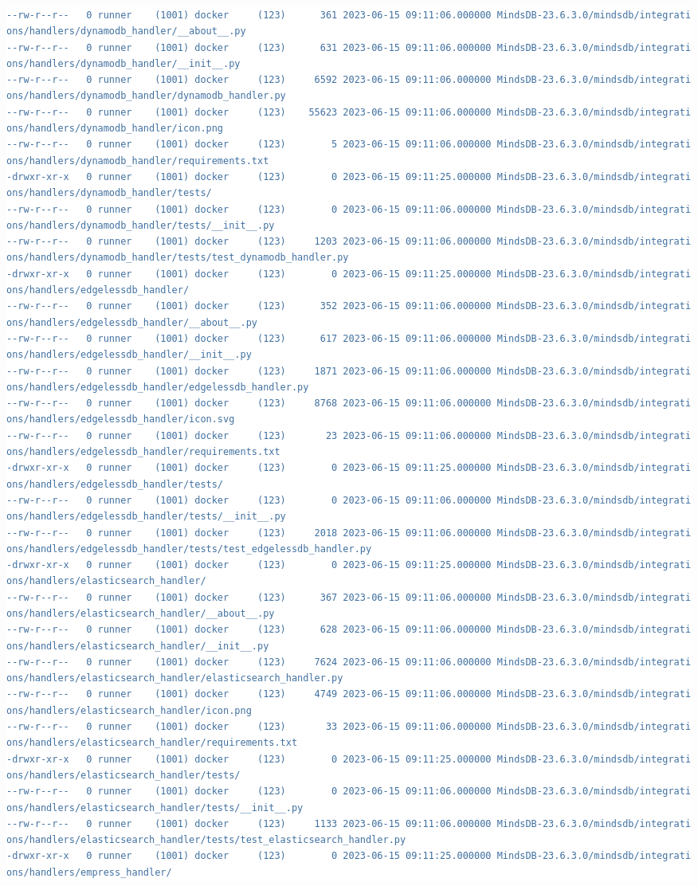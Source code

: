 ```diff
--rw-r--r--   0 runner    (1001) docker     (123)      361 2023-06-15 09:11:06.000000 MindsDB-23.6.3.0/mindsdb/integrations/handlers/dynamodb_handler/__about__.py
--rw-r--r--   0 runner    (1001) docker     (123)      631 2023-06-15 09:11:06.000000 MindsDB-23.6.3.0/mindsdb/integrations/handlers/dynamodb_handler/__init__.py
--rw-r--r--   0 runner    (1001) docker     (123)     6592 2023-06-15 09:11:06.000000 MindsDB-23.6.3.0/mindsdb/integrations/handlers/dynamodb_handler/dynamodb_handler.py
--rw-r--r--   0 runner    (1001) docker     (123)    55623 2023-06-15 09:11:06.000000 MindsDB-23.6.3.0/mindsdb/integrations/handlers/dynamodb_handler/icon.png
--rw-r--r--   0 runner    (1001) docker     (123)        5 2023-06-15 09:11:06.000000 MindsDB-23.6.3.0/mindsdb/integrations/handlers/dynamodb_handler/requirements.txt
-drwxr-xr-x   0 runner    (1001) docker     (123)        0 2023-06-15 09:11:25.000000 MindsDB-23.6.3.0/mindsdb/integrations/handlers/dynamodb_handler/tests/
--rw-r--r--   0 runner    (1001) docker     (123)        0 2023-06-15 09:11:06.000000 MindsDB-23.6.3.0/mindsdb/integrations/handlers/dynamodb_handler/tests/__init__.py
--rw-r--r--   0 runner    (1001) docker     (123)     1203 2023-06-15 09:11:06.000000 MindsDB-23.6.3.0/mindsdb/integrations/handlers/dynamodb_handler/tests/test_dynamodb_handler.py
-drwxr-xr-x   0 runner    (1001) docker     (123)        0 2023-06-15 09:11:25.000000 MindsDB-23.6.3.0/mindsdb/integrations/handlers/edgelessdb_handler/
--rw-r--r--   0 runner    (1001) docker     (123)      352 2023-06-15 09:11:06.000000 MindsDB-23.6.3.0/mindsdb/integrations/handlers/edgelessdb_handler/__about__.py
--rw-r--r--   0 runner    (1001) docker     (123)      617 2023-06-15 09:11:06.000000 MindsDB-23.6.3.0/mindsdb/integrations/handlers/edgelessdb_handler/__init__.py
--rw-r--r--   0 runner    (1001) docker     (123)     1871 2023-06-15 09:11:06.000000 MindsDB-23.6.3.0/mindsdb/integrations/handlers/edgelessdb_handler/edgelessdb_handler.py
--rw-r--r--   0 runner    (1001) docker     (123)     8768 2023-06-15 09:11:06.000000 MindsDB-23.6.3.0/mindsdb/integrations/handlers/edgelessdb_handler/icon.svg
--rw-r--r--   0 runner    (1001) docker     (123)       23 2023-06-15 09:11:06.000000 MindsDB-23.6.3.0/mindsdb/integrations/handlers/edgelessdb_handler/requirements.txt
-drwxr-xr-x   0 runner    (1001) docker     (123)        0 2023-06-15 09:11:25.000000 MindsDB-23.6.3.0/mindsdb/integrations/handlers/edgelessdb_handler/tests/
--rw-r--r--   0 runner    (1001) docker     (123)        0 2023-06-15 09:11:06.000000 MindsDB-23.6.3.0/mindsdb/integrations/handlers/edgelessdb_handler/tests/__init__.py
--rw-r--r--   0 runner    (1001) docker     (123)     2018 2023-06-15 09:11:06.000000 MindsDB-23.6.3.0/mindsdb/integrations/handlers/edgelessdb_handler/tests/test_edgelessdb_handler.py
-drwxr-xr-x   0 runner    (1001) docker     (123)        0 2023-06-15 09:11:25.000000 MindsDB-23.6.3.0/mindsdb/integrations/handlers/elasticsearch_handler/
--rw-r--r--   0 runner    (1001) docker     (123)      367 2023-06-15 09:11:06.000000 MindsDB-23.6.3.0/mindsdb/integrations/handlers/elasticsearch_handler/__about__.py
--rw-r--r--   0 runner    (1001) docker     (123)      628 2023-06-15 09:11:06.000000 MindsDB-23.6.3.0/mindsdb/integrations/handlers/elasticsearch_handler/__init__.py
--rw-r--r--   0 runner    (1001) docker     (123)     7624 2023-06-15 09:11:06.000000 MindsDB-23.6.3.0/mindsdb/integrations/handlers/elasticsearch_handler/elasticsearch_handler.py
--rw-r--r--   0 runner    (1001) docker     (123)     4749 2023-06-15 09:11:06.000000 MindsDB-23.6.3.0/mindsdb/integrations/handlers/elasticsearch_handler/icon.png
--rw-r--r--   0 runner    (1001) docker     (123)       33 2023-06-15 09:11:06.000000 MindsDB-23.6.3.0/mindsdb/integrations/handlers/elasticsearch_handler/requirements.txt
-drwxr-xr-x   0 runner    (1001) docker     (123)        0 2023-06-15 09:11:25.000000 MindsDB-23.6.3.0/mindsdb/integrations/handlers/elasticsearch_handler/tests/
--rw-r--r--   0 runner    (1001) docker     (123)        0 2023-06-15 09:11:06.000000 MindsDB-23.6.3.0/mindsdb/integrations/handlers/elasticsearch_handler/tests/__init__.py
--rw-r--r--   0 runner    (1001) docker     (123)     1133 2023-06-15 09:11:06.000000 MindsDB-23.6.3.0/mindsdb/integrations/handlers/elasticsearch_handler/tests/test_elasticsearch_handler.py
-drwxr-xr-x   0 runner    (1001) docker     (123)        0 2023-06-15 09:11:25.000000 MindsDB-23.6.3.0/mindsdb/integrations/handlers/empress_handler/
